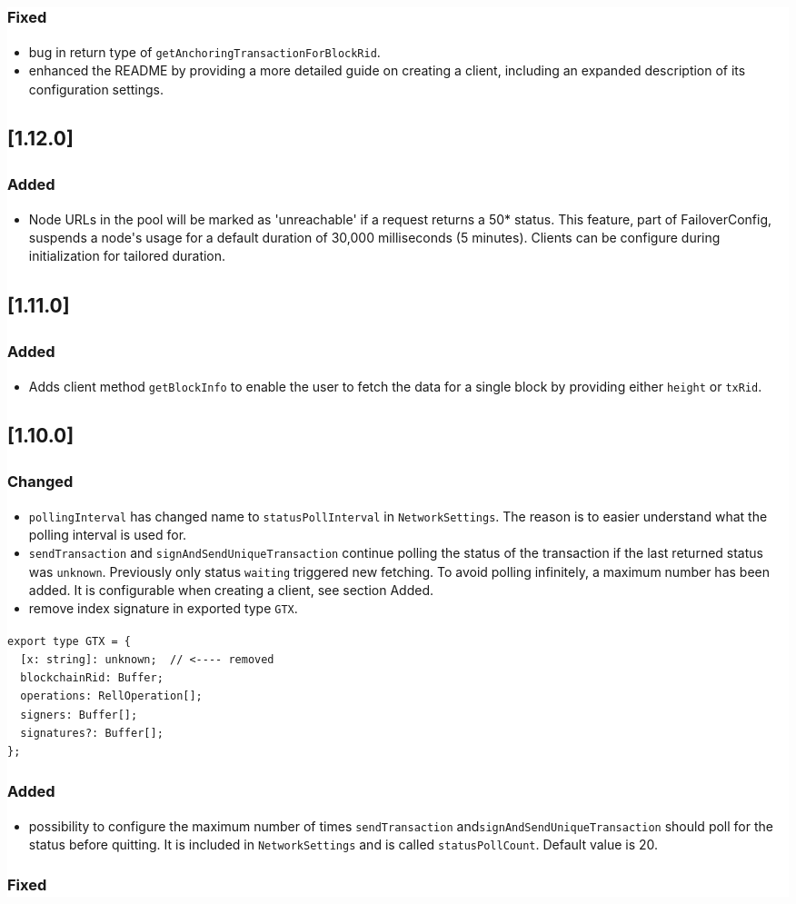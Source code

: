 ### Fixed

- bug in return type of `getAnchoringTransactionForBlockRid`.
- enhanced the README by providing a more detailed guide on creating a client, including an expanded description of its configuration settings.

## [1.12.0]

### Added

- Node URLs in the pool will be marked as 'unreachable' if a request returns a 50\* status. This feature, part of FailoverConfig, suspends a node's usage for a default duration of 30,000 milliseconds (5 minutes). Clients can be configure during initialization for tailored duration.

## [1.11.0]

### Added

- Adds client method `getBlockInfo` to enable the user to fetch the data for a single block by providing either `height` or `txRid`.

## [1.10.0]

### Changed

- `pollingInterval` has changed name to `statusPollInterval` in `NetworkSettings`. The reason is to easier understand what the polling interval is used for.
- `sendTransaction` and `signAndSendUniqueTransaction` continue polling the status of the transaction if the last returned status was `unknown`. Previously only status `waiting` triggered new fetching. To avoid polling infinitely, a maximum number has been added. It is configurable when creating a client, see section Added.
- remove index signature in exported type `GTX`.

```
export type GTX = {
  [x: string]: unknown;  // <---- removed
  blockchainRid: Buffer;
  operations: RellOperation[];
  signers: Buffer[];
  signatures?: Buffer[];
};
```

### Added

- possibility to configure the maximum number of times `sendTransaction` and`signAndSendUniqueTransaction` should poll for the status before quitting. It is included in `NetworkSettings` and is called `statusPollCount`. Default value is 20.

### Fixed
